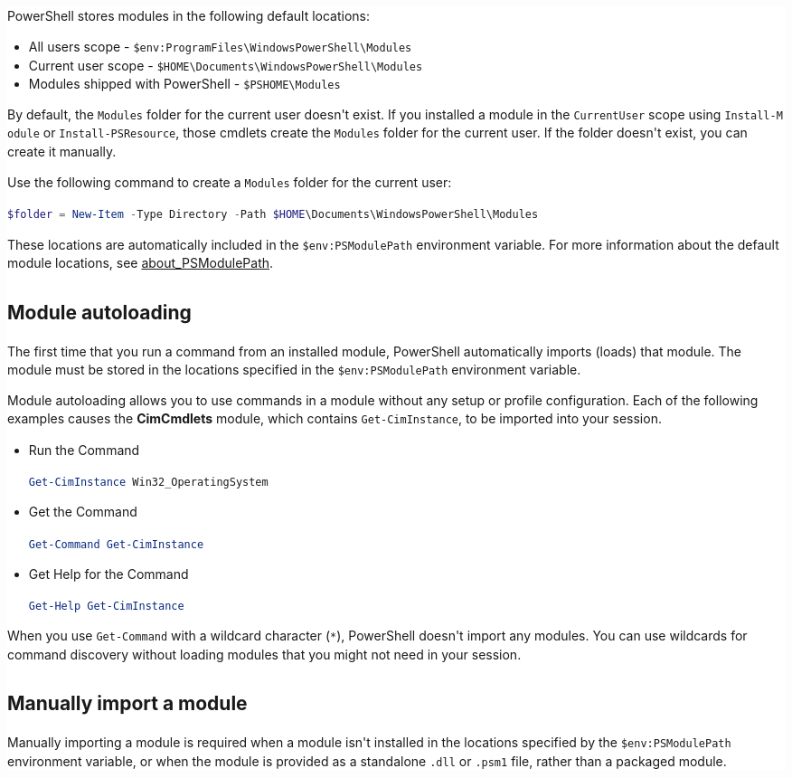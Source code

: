 PowerShell stores modules in the following default locations:

  - All users scope - `$env:ProgramFiles\WindowsPowerShell\Modules`
  - Current user scope - `$HOME\Documents\WindowsPowerShell\Modules`
  - Modules shipped with PowerShell - `$PSHOME\Modules`

By default, the `Modules` folder for the current user doesn't exist. If you
installed a module in the `CurrentUser` scope using `Install-Module` or
`Install-PSResource`, those cmdlets create the `Modules` folder for the current
user. If the folder doesn't exist, you can create it manually.

Use the following command to create a `Modules` folder for the current user:

```powershell
$folder = New-Item -Type Directory -Path $HOME\Documents\WindowsPowerShell\Modules
```

These locations are automatically included in the `$env:PSModulePath`
environment variable. For more information about the default module locations,
see [about_PSModulePath][10].

## Module autoloading

The first time that you run a command from an installed module, PowerShell
automatically imports (loads) that module. The module must be stored in the
locations specified in the `$env:PSModulePath` environment variable.

Module autoloading allows you to use commands in a module without any setup or
profile configuration. Each of the following examples causes the **CimCmdlets**
module, which contains `Get-CimInstance`, to be imported into your session.

- Run the Command

  ```powershell
  Get-CimInstance Win32_OperatingSystem
  ```

- Get the Command

  ```powershell
  Get-Command Get-CimInstance
  ```

- Get Help for the Command

  ```powershell
  Get-Help Get-CimInstance
  ```

When you use `Get-Command` with a wildcard character (`*`), PowerShell doesn't
import any modules. You can use wildcards for command discovery without loading
modules that you might not need in your session.

## Manually import a module

Manually importing a module is required when a module isn't installed in the
locations specified by the `$env:PSModulePath` environment variable, or when
the module is provided as a standalone `.dll` or `.psm1` file, rather than a
packaged module.


[01]: /powershell/gallery/powershellget/overview
[02]: /powershell/scripting/developer/module/writing-a-windows-powershell-module
[03]: #manage-name-conflicts
[04]: about_Command_Precedence.md
[05]: about_Function_Provider.md
[06]: about_Group_Policy_Settings.md
[07]: about_Language_Keywords.md
[08]: about_Preference_Variables.md
[09]: about_Profiles.md
[10]: about_PSModulePath.md
[11]: xref:Microsoft.PowerShell.Core.Get-Command
[12]: xref:Microsoft.PowerShell.Core.Get-Help
[13]: xref:Microsoft.PowerShell.Core.Get-Module
[14]: xref:Microsoft.PowerShell.Core.Import-Module
[15]: xref:Microsoft.PowerShell.Core.Remove-Module
[16]: xref:Microsoft.PowerShell.PSResourceGet.Install-PSResource
[17]: xref:PowerShellGet.Install-Module